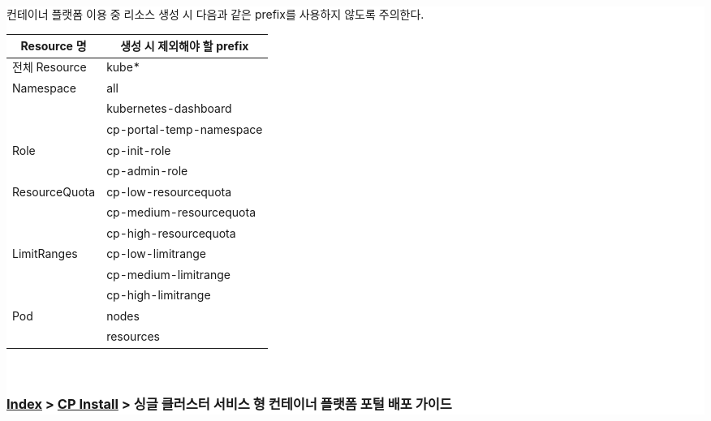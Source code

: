 컨테이너 플랫폼 이용 중 리소스 생성 시 다음과 같은 prefix를 사용하지 않도록 주의한다.

|Resource 명|생성 시 제외해야 할 prefix|
|---|---|
|전체 Resource|kube*|
|Namespace|all|
||kubernetes-dashboard|
||cp-portal-temp-namespace|
|Role|cp-init-role|
||cp-admin-role|
|ResourceQuota|cp-low-resourcequota|
||cp-medium-resourcequota|
||cp-high-resourcequota|
|LimitRanges|cp-low-limitrange|
||cp-medium-limitrange|
||cp-high-limitrange|
|Pod|nodes|
||resources|

<br>

### [Index](https://github.com/PaaS-TA/Guide/blob/master/README.md) > [CP Install](/install-guide/Readme.md) > 싱글 클러스터 서비스 형 컨테이너 플랫폼 포털 배포 가이드

[image 001]:../images/portal/cp-001.png
[image 002]:../images/portal/cp-002.png
[image 003]:../images/portal/cp-003.png
[image 004]:../images/portal/cp-004.png
[image 005]:../images/portal/cp-005.png
[image 006]:../images/portal/cp-006.png
[image 007]:../images/portal/cp-007.png
[image 008]:../images/portal/cp-008.png
[image 009]:../images/portal/cp-009.png
[image 010]:../images/portal/cp-010.png
[image 011]:../images/portal/cp-011.png
[image 012]:../images/portal/cp-012.png
[image 013]:../images/portal/cp-013.png
[image 014]:../images/portal/cp-014.png
[image 015]:../images/portal/cp-015.png
[image 016]:../images/portal/cp-016.png
[image 017]:../images/portal/cp-017.png
[image 018]:../images/portal/cp-018.png
[image 019]:../images/portal/cp-019.png
[image 020]:../images/portal/cp-020.png
[image 021]:../images/portal/cp-021.png